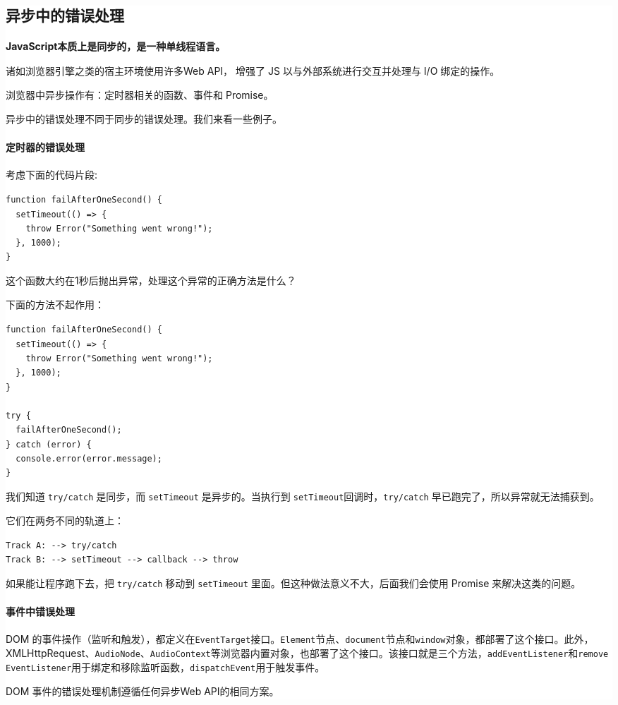 ## 异步中的错误处理

**JavaScript本质上是同步的，是一种单线程语言。**

诸如浏览器引擎之类的宿主环境使用许多Web API， 增强了 JS 以与外部系统进行交互并处理与 I/O 绑定的操作。

浏览器中异步操作有：定时器相关的函数、事件和 Promise。

异步中的错误处理不同于同步的错误处理。我们来看一些例子。

#### 定时器的错误处理

考虑下面的代码片段:

```
function failAfterOneSecond() {
  setTimeout(() => {
    throw Error("Something went wrong!");
  }, 1000);
}
```

这个函数大约在1秒后抛出异常，处理这个异常的正确方法是什么？

下面的方法不起作用：

```
function failAfterOneSecond() {
  setTimeout(() => {
    throw Error("Something went wrong!");
  }, 1000);
}

try {
  failAfterOneSecond();
} catch (error) {
  console.error(error.message);
}
```

我们知道 `try/catch` 是同步，而 `setTimeout` 是异步的。当执行到 `setTimeout`回调时，`try/catch` 早已跑完了，所以异常就无法捕获到。

它们在两务不同的轨道上：

```
Track A: --> try/catch
Track B: --> setTimeout --> callback --> throw
```

如果能让程序跑下去，把 `try/catch` 移动到 `setTimeout` 里面。但这种做法意义不大，后面我们会使用 Promise 来解决这类的问题。

#### 事件中错误处理

DOM 的事件操作（监听和触发），都定义在`EventTarget`接口。`Element`节点、`document`节点和`window`对象，都部署了这个接口。此外，XMLHttpRequest、`AudioNode`、`AudioContext`等浏览器内置对象，也部署了这个接口。该接口就是三个方法，`addEventListener`和`removeEventListener`用于绑定和移除监听函数，`dispatchEvent`用于触发事件。

DOM 事件的错误处理机制遵循任何异步Web API的相同方案。
